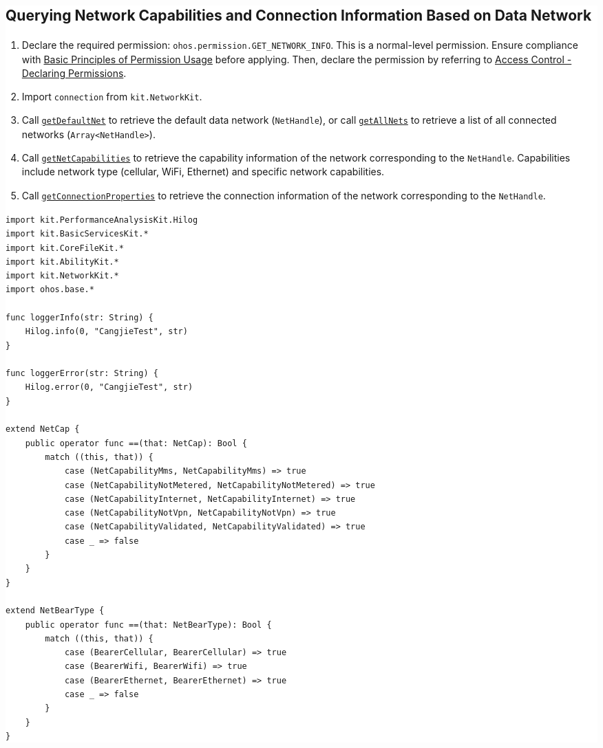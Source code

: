 ## Querying Network Capabilities and Connection Information Based on Data Network

1. Declare the required permission: `ohos.permission.GET_NETWORK_INFO`. This is a normal-level permission. Ensure compliance with [Basic Principles of Permission Usage](../security/AccessToken/cj-app-permission-mgmt-overview.md#basic-principles-of-permission-usage) before applying. Then, declare the permission by referring to [Access Control - Declaring Permissions](../security/AccessToken/cj-declare-permissions.md).

2. Import `connection` from `kit.NetworkKit`.

3. Call [`getDefaultNet`](../../../reference/source_en/NetworkKit/cj-apis-net-connection.md#func-getdefaultnet) to retrieve the default data network (`NetHandle`), or call [`getAllNets`](../../../reference/source_en/NetworkKit/cj-apis-net-connection.md#func-getallnets) to retrieve a list of all connected networks (`Array<NetHandle>`).

4. Call [`getNetCapabilities`](../../../reference/source_en/NetworkKit/cj-apis-net-connection.md#func-getnetcapabilitiesnethandle) to retrieve the capability information of the network corresponding to the `NetHandle`. Capabilities include network type (cellular, WiFi, Ethernet) and specific network capabilities.

5. Call [`getConnectionProperties`](../../../reference/source_en/NetworkKit/cj-apis-net-connection.md#func-getconnectionpropertiesnethandle) to retrieve the connection information of the network corresponding to the `NetHandle`.



```cangjie
import kit.PerformanceAnalysisKit.Hilog
import kit.BasicServicesKit.*
import kit.CoreFileKit.*
import kit.AbilityKit.*
import kit.NetworkKit.*
import ohos.base.*

func loggerInfo(str: String) {
    Hilog.info(0, "CangjieTest", str)
}

func loggerError(str: String) {
    Hilog.error(0, "CangjieTest", str)
}

extend NetCap {
    public operator func ==(that: NetCap): Bool {
        match ((this, that)) {
            case (NetCapabilityMms, NetCapabilityMms) => true
            case (NetCapabilityNotMetered, NetCapabilityNotMetered) => true
            case (NetCapabilityInternet, NetCapabilityInternet) => true
            case (NetCapabilityNotVpn, NetCapabilityNotVpn) => true
            case (NetCapabilityValidated, NetCapabilityValidated) => true
            case _ => false
        }
    }
}

extend NetBearType {
    public operator func ==(that: NetBearType): Bool {
        match ((this, that)) {
            case (BearerCellular, BearerCellular) => true
            case (BearerWifi, BearerWifi) => true
            case (BearerEthernet, BearerEthernet) => true
            case _ => false
        }
    }
}
```